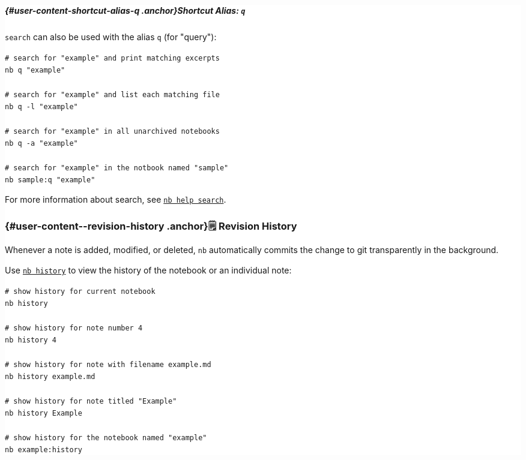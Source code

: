 ##### [](#shortcut-alias-q){#user-content-shortcut-alias-q .anchor}Shortcut Alias: `q`

`search` can also be used with the alias `q` (for \"query\"):

    # search for "example" and print matching excerpts
    nb q "example"

    # search for "example" and list each matching file
    nb q -l "example"

    # search for "example" in all unarchived notebooks
    nb q -a "example"

    # search for "example" in the notbook named "sample"
    nb sample:q "example"

For more information about search, see [`nb help search`](#search).

### [](#-revision-history){#user-content--revision-history .anchor}🗒 Revision History

Whenever a note is added, modified, or deleted, `nb` automatically commits the change to git transparently in the background.

Use [`nb history`](#history) to view the history of the notebook or an individual note:

    # show history for current notebook
    nb history

    # show history for note number 4
    nb history 4

    # show history for note with filename example.md
    nb history example.md

    # show history for note titled "Example"
    nb history Example

    # show history for the notebook named "example"
    nb example:history
